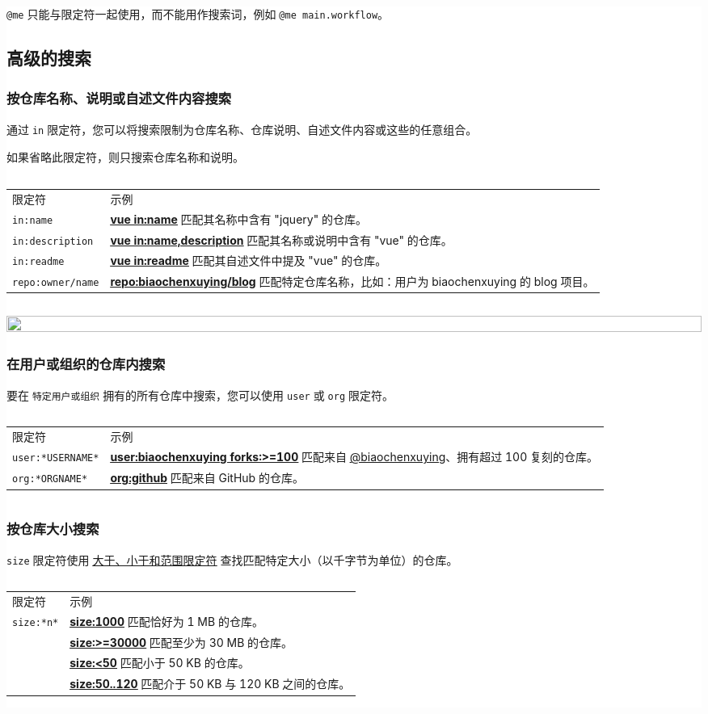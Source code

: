 </div>

`@me` 只能与限定符一起使用，而不能用作搜索词，例如 `@me main.workflow`。

## 高级的搜索

### 按仓库名称、说明或自述文件内容搜索

通过 `in` 限定符，您可以将搜索限制为仓库名称、仓库说明、自述文件内容或这些的任意组合。

如果省略此限定符，则只搜索仓库名称和说明。

<div style="overflow-x: auto; overflow-y: hidden;">

|  |  |
|----|----|
| 限定符 | 示例 |
| `in:name` | <a href="https://github.com/search?q=vue+in%3Aname&amp;type=Repositories" rel="noopener noreferrer nofollow" target="_blank"><strong><u>vue in:name</u></strong></a> 匹配其名称中含有 "jquery" 的仓库。 |
| `in:description` | <a href="https://github.com/search?q=vue+in%3Aname%2Cdescription&amp;type=Repositories" rel="noopener noreferrer nofollow" target="_blank"><strong><u>vue in:name,description</u></strong></a> 匹配其名称或说明中含有 "vue" 的仓库。 |
| `in:readme` | <a href="https://github.com/search?q=vue+in%3Areadme&amp;type=Repositories" rel="noopener noreferrer nofollow" target="_blank"><strong><u>vue in:readme</u></strong></a> 匹配其自述文件中提及 "vue" 的仓库。 |
| `repo:owner/name` | <a href="https://github.com/search?q=repo%3Abiaochenxuying%2Fblog" rel="noopener noreferrer nofollow" target="_blank"><strong><u>repo:biaochenxuying/blog</u></strong></a> 匹配特定仓库名称，比如：用户为 biaochenxuying 的 blog 项目。 |

</div>

<a href="https://camo.githubusercontent.com/2738e403641590b0b09cbac7994221e5f6ea23df64ae8018af3b36e070cd0d4b/68747470733a2f2f75706c6f61642d696d616765732e6a69616e7368752e696f2f75706c6f61645f696d616765732f31323839303831392d623230643133616164346164383161662e706e673f696d6167654d6f6772322f6175746f2d6f7269656e742f7374726970253743696d61676556696577322f322f772f31323430" rel="noopener noreferrer nofollow" target="_blank"><u><img src="https://camo.githubusercontent.com/2738e403641590b0b09cbac7994221e5f6ea23df64ae8018af3b36e070cd0d4b/68747470733a2f2f75706c6f61642d696d616765732e6a69616e7368752e696f2f75706c6f61645f696d616765732f31323839303831392d623230643133616164346164383161662e706e673f696d6167654d6f6772322f6175746f2d6f7269656e742f7374726970253743696d61676556696577322f322f772f31323430" style="display: inline-block;width:100.0%;height:100.0%" /></u></a>

### 在用户或组织的仓库内搜索

要在 `特定用户或组织` 拥有的所有仓库中搜索，您可以使用 `user` 或 `org` 限定符。

<div style="overflow-x: auto; overflow-y: hidden;">

|  |  |
|----|----|
| 限定符 | 示例 |
| `user:*USERNAME*` | <a href="https://github.com/search?q=user%3Abiaochenxuying+forks%3A%3E%3D100&amp;type=Repositories" rel="noopener noreferrer nofollow" target="_blank"><strong><u>user:biaochenxuying forks:&gt;=100</u></strong></a> 匹配来自 <a href="https://github.com/biaochenxuying" class="user-mention notranslate" rel="noopener noreferrer nofollow" target="_blank"><u>@biaochenxuying</u></a>、拥有超过 100 复刻的仓库。 |
| `org:*ORGNAME*` | <a href="https://github.com/search?utf8=%E2%9C%93&amp;q=org%3Agithub&amp;type=Repositories" rel="noopener noreferrer nofollow" target="_blank"><strong><u>org:github</u></strong></a> 匹配来自 GitHub 的仓库。 |

</div>

### 按仓库大小搜索

`size` 限定符使用 <a href="https://docs.github.com/cn/free-pro-team@latest/articles/understanding-the-search-syntax" rel="noopener noreferrer nofollow" target="_blank"><u>大于、小于和范围限定符</u></a> 查找匹配特定大小（以千字节为单位）的仓库。

<div style="overflow-x: auto; overflow-y: hidden;">

|  |  |
|----|----|
| 限定符 | 示例 |
| `size:*n*` | <a href="https://github.com/search?q=size%3A1000&amp;type=Repositories" rel="noopener noreferrer nofollow" target="_blank"><strong><u>size:1000</u></strong></a> 匹配恰好为 1 MB 的仓库。 |
|  | <a href="https://github.com/search?q=size%3A%3E%3D30000&amp;type=Repositories" rel="noopener noreferrer nofollow" target="_blank"><strong><u>size:&gt;=30000</u></strong></a> 匹配至少为 30 MB 的仓库。 |
|  | <a href="https://github.com/search?q=size%3A%3C50&amp;type=Repositories" rel="noopener noreferrer nofollow" target="_blank"><strong><u>size:&lt;50</u></strong></a> 匹配小于 50 KB 的仓库。 |
|  | <a href="https://github.com/search?q=size%3A50..120&amp;type=Repositories" rel="noopener noreferrer nofollow" target="_blank"><strong><u>size:50..120</u></strong></a> 匹配介于 50 KB 与 120 KB 之间的仓库。 |

